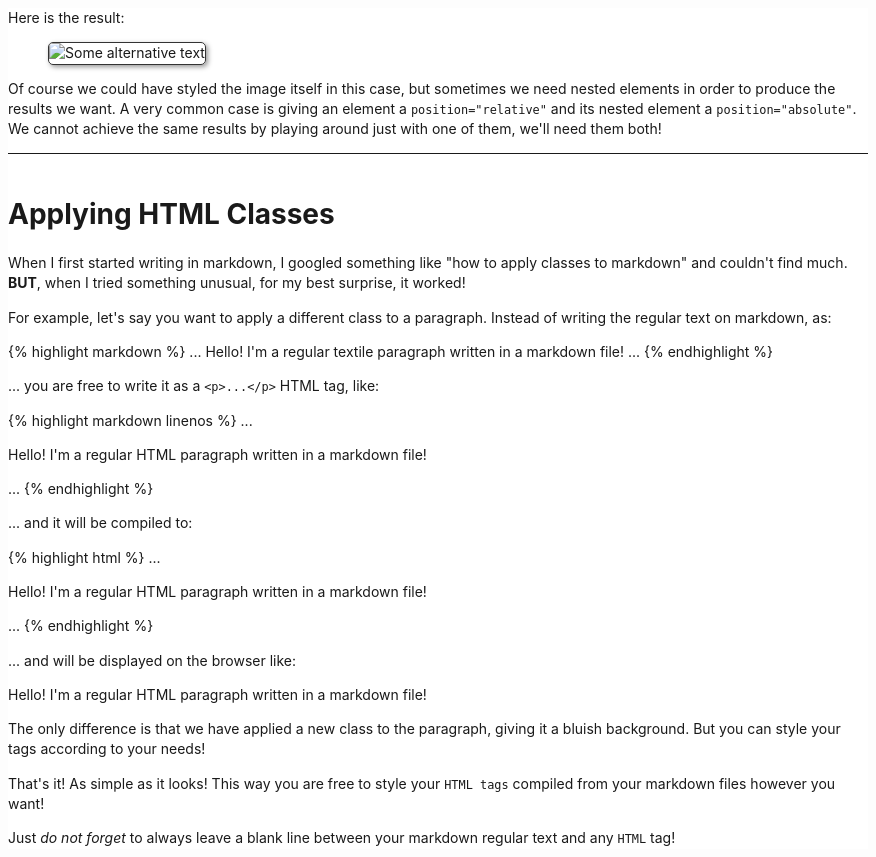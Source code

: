 Here is the result:

<figure class="example">
	<img src="{{ site.baseurl }}/assets/media/blog_poster.png" alt="Some alternative text" style="width: 30%;	border: 1px solid #333;	box-shadow: 2px 2px 5px #999; border-radius: 5px;">
</figure>

Of course we could have styled the image itself in this case, but sometimes we need nested elements in order to produce the results we want. A very common case is giving an element a `position="relative"` and its nested element a `position="absolute"`. We cannot achieve the same results by playing around just with one of them, we'll need them both!

----

# **<mkp-blue>Applying HTML Classes</mkp-blue>**

When I first started writing in markdown, I googled something like "how to apply classes to markdown" and couldn't find much. **BUT**, when I tried something unusual, for my best surprise, it worked!

For example, let's say you want to apply a different class to a paragraph. Instead of writing the regular text on markdown, as:

{% highlight markdown %}
...
Hello! I'm a regular textile paragraph written in a markdown file!
...
{% endhighlight %}

... you are free to write it as a `<p>...</p>` HTML tag, like:

{% highlight markdown linenos %}
...

<p class="myclass">Hello! I'm a regular HTML paragraph written in a markdown file!</p>

...
{% endhighlight %}


... and it will be compiled to:

{% highlight html %}
...
<p class="myclass">Hello! I'm a regular HTML paragraph written in a markdown file!</p>
...
{% endhighlight %}

... and will be displayed on the browser like:

<p class="bkgblue">Hello! I'm a regular HTML paragraph written in a markdown file!</p>

The only difference is that we have applied a new class to the paragraph, giving it a bluish background. But you can style your tags according to your needs!

That's it! As simple as it looks! This way you are free to style your `HTML tags` compiled from your markdown files however you want!

Just *do not forget* to always leave a blank line between your markdown regular text and any `HTML` tag!
